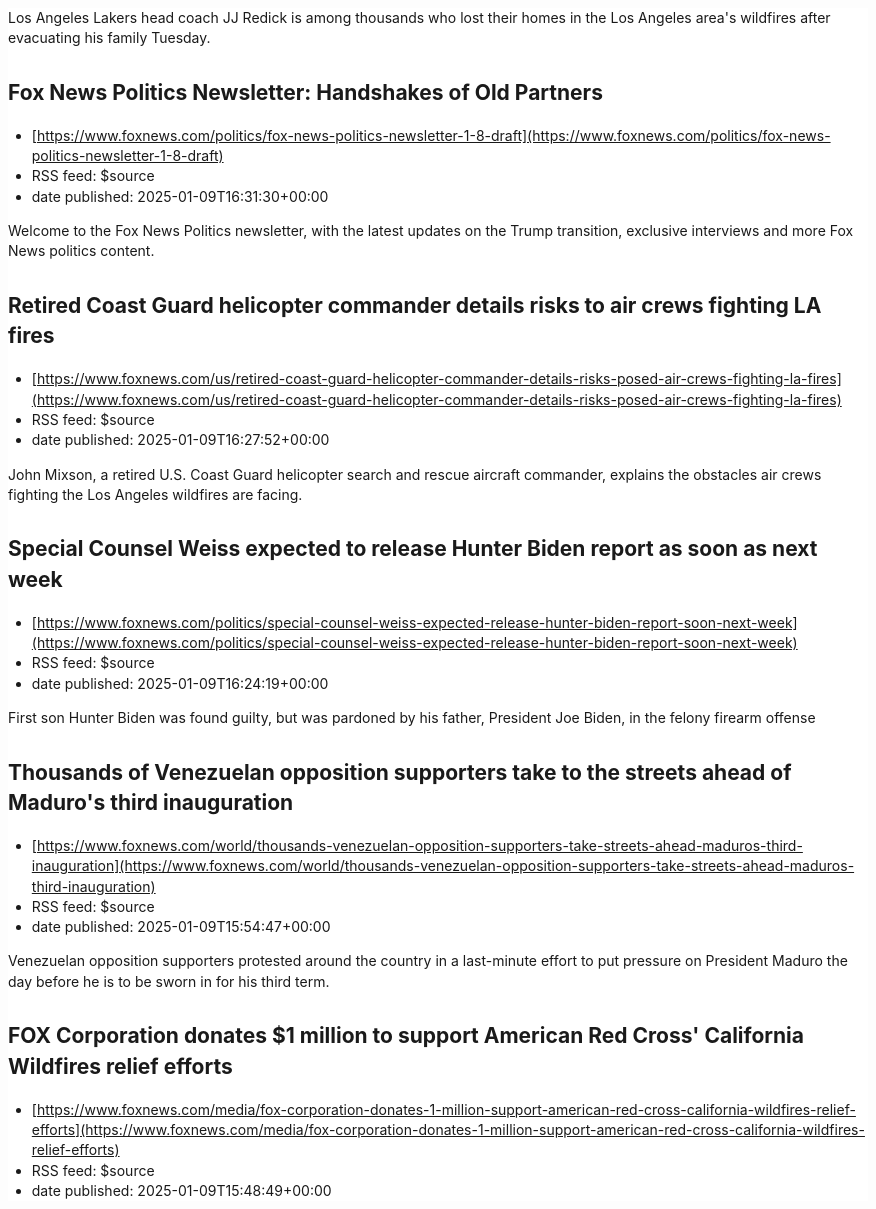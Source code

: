 Los Angeles Lakers head coach JJ Redick is among thousands who lost their homes in the Los Angeles area&apos;s wildfires after evacuating his family Tuesday.

## Fox News Politics Newsletter: Handshakes of Old Partners
 - [https://www.foxnews.com/politics/fox-news-politics-newsletter-1-8-draft](https://www.foxnews.com/politics/fox-news-politics-newsletter-1-8-draft)
 - RSS feed: $source
 - date published: 2025-01-09T16:31:30+00:00

Welcome to the Fox News Politics newsletter, with the latest updates on the Trump transition, exclusive interviews and more Fox News politics content.

## Retired Coast Guard helicopter commander details risks to air crews fighting LA fires
 - [https://www.foxnews.com/us/retired-coast-guard-helicopter-commander-details-risks-posed-air-crews-fighting-la-fires](https://www.foxnews.com/us/retired-coast-guard-helicopter-commander-details-risks-posed-air-crews-fighting-la-fires)
 - RSS feed: $source
 - date published: 2025-01-09T16:27:52+00:00

John Mixson, a retired U.S. Coast Guard helicopter search and rescue aircraft commander, explains the obstacles air crews fighting the Los Angeles wildfires are facing.

## Special Counsel Weiss expected to release Hunter Biden report as soon as next week
 - [https://www.foxnews.com/politics/special-counsel-weiss-expected-release-hunter-biden-report-soon-next-week](https://www.foxnews.com/politics/special-counsel-weiss-expected-release-hunter-biden-report-soon-next-week)
 - RSS feed: $source
 - date published: 2025-01-09T16:24:19+00:00

First son Hunter Biden was found guilty, but was pardoned by his father, President Joe Biden, in the felony firearm offense

## Thousands of Venezuelan opposition supporters take to the streets ahead of Maduro's third inauguration
 - [https://www.foxnews.com/world/thousands-venezuelan-opposition-supporters-take-streets-ahead-maduros-third-inauguration](https://www.foxnews.com/world/thousands-venezuelan-opposition-supporters-take-streets-ahead-maduros-third-inauguration)
 - RSS feed: $source
 - date published: 2025-01-09T15:54:47+00:00

Venezuelan opposition supporters protested around the country in a last-minute effort to put pressure on President Maduro the day before he is to be sworn in for his third term.

## FOX Corporation donates $1 million to support American Red Cross' California Wildfires relief efforts
 - [https://www.foxnews.com/media/fox-corporation-donates-1-million-support-american-red-cross-california-wildfires-relief-efforts](https://www.foxnews.com/media/fox-corporation-donates-1-million-support-american-red-cross-california-wildfires-relief-efforts)
 - RSS feed: $source
 - date published: 2025-01-09T15:48:49+00:00
